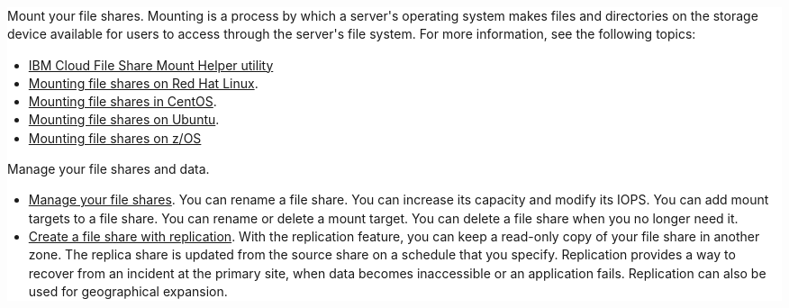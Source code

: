 Mount your file shares. Mounting is a process by which a server's operating system makes files and directories on the storage device available for users to access through the server's file system. For more information, see the following topics:
* [IBM Cloud File Share Mount Helper utility](/docs/vpc?topic=vpc-fs-mount-helper-utility)
* [Mounting file shares on Red Hat Linux](/docs/vpc?topic=vpc-file-storage-mount-RHEL).
* [Mounting file shares in CentOS](/docs/vpc?topic=vpc-file-storage-mount-centos).
* [Mounting file shares on Ubuntu](/docs/vpc?topic=vpc-file-storage-mount-ubuntu).
* [Mounting file shares on z/OS](/docs/vpc?topic=vpc-file-storage-mount-zos)

Manage your file shares and data.
* [Manage your file shares](/docs/vpc?topic=vpc-file-storage-managing). You can rename a file share. You can increase its capacity and modify its IOPS. You can add mount targets to a file share. You can rename or delete a mount target. You can delete a file share when you no longer need it.
* [Create a file share with replication](/docs/vpc?topic=vpc-file-storage-create-replication). With the replication feature, you can keep a read-only copy of your file share in another zone. The replica share is updated from the source share on a schedule that you specify. Replication provides a way to recover from an incident at the primary site, when data becomes inaccessible or an application fails. Replication can also be used for geographical expansion.
